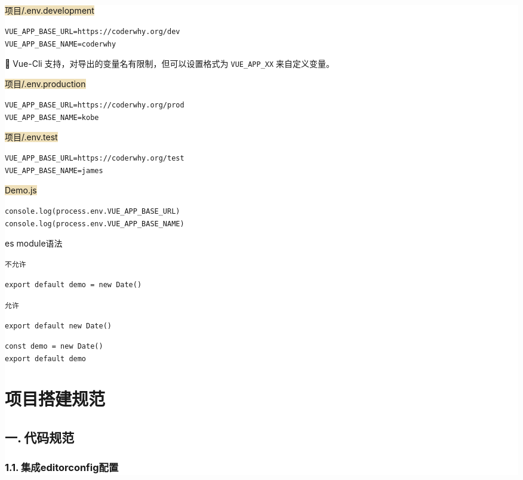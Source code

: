 

<span style="backGround: #efe0b9">项目/.env.development</span>

```
VUE_APP_BASE_URL=https://coderwhy.org/dev
VUE_APP_BASE_NAME=coderwhy
```

:whale: Vue-Cli 支持，对导出的变量名有限制，但可以设置格式为 `VUE_APP_XX` 来自定义变量。

<span style="backGround: #efe0b9">项目/.env.production</span>

```
VUE_APP_BASE_URL=https://coderwhy.org/prod
VUE_APP_BASE_NAME=kobe
```

<span style="backGround: #efe0b9">项目/.env.test</span>

```
VUE_APP_BASE_URL=https://coderwhy.org/test
VUE_APP_BASE_NAME=james
```

<span style="backGround: #efe0b9">Demo.js</span>

```
console.log(process.env.VUE_APP_BASE_URL)
console.log(process.env.VUE_APP_BASE_NAME)
```



es module语法

`不允许`

```
export default demo = new Date()
```

`允许`

```
export default new Date()
```

```
const demo = new Date()
export default demo
```



# 项目搭建规范

## 一. 代码规范

### 1.1. 集成editorconfig配置
